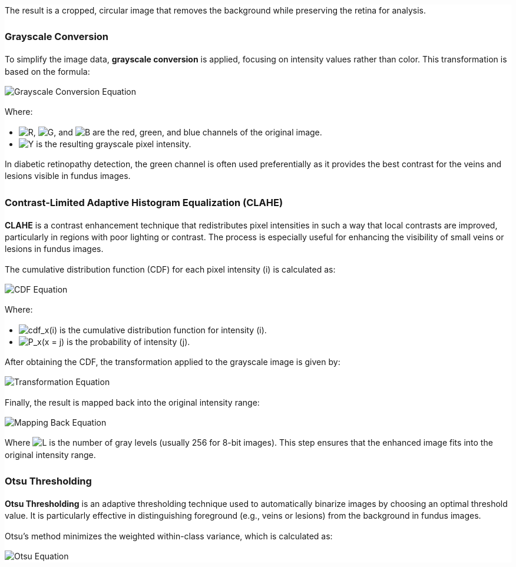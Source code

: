 The result is a cropped, circular image that removes the background while preserving the retina for analysis.

### Grayscale Conversion

To simplify the image data, **grayscale conversion** is applied, focusing on intensity values rather than color. This transformation is based on the formula:

<img src="https://latex.codecogs.com/png.latex?Y%20%3D%200.299%20%5Ccdot%20R%20+%200.587%20%5Ccdot%20G%20+%200.114%20%5Ccdot%20B" alt="Grayscale Conversion Equation" />

Where:
- <img src="https://latex.codecogs.com/png.latex?R" alt="R" />, <img src="https://latex.codecogs.com/png.latex?G" alt="G" />, and <img src="https://latex.codecogs.com/png.latex?B" alt="B" /> are the red, green, and blue channels of the original image.
- <img src="https://latex.codecogs.com/png.latex?Y" alt="Y" /> is the resulting grayscale pixel intensity.

In diabetic retinopathy detection, the green channel is often used preferentially as it provides the best contrast for the veins and lesions visible in fundus images.

### Contrast-Limited Adaptive Histogram Equalization (CLAHE)

**CLAHE** is a contrast enhancement technique that redistributes pixel intensities in such a way that local contrasts are improved, particularly in regions with poor lighting or contrast. The process is especially useful for enhancing the visibility of small veins or lesions in fundus images.

The cumulative distribution function (CDF) for each pixel intensity \(i\) is calculated as:

<img src="https://latex.codecogs.com/png.latex?cdf_x(i)%20%3D%20%5Csum_%7Bj%3D0%7D%5E%7Bi%7D%20P_x(x%20%3D%20j)" alt="CDF Equation" />

Where:
- <img src="https://latex.codecogs.com/png.latex?cdf_x(i)" alt="cdf_x(i)" /> is the cumulative distribution function for intensity \(i\).
- <img src="https://latex.codecogs.com/png.latex?P_x(x%20%3D%20j)" alt="P_x(x = j)" /> is the probability of intensity \(j\).

After obtaining the CDF, the transformation applied to the grayscale image is given by:

<img src="https://latex.codecogs.com/png.latex?y%20%3D%20T(k)%20%3D%20cdf_x(k)" alt="Transformation Equation" />

Finally, the result is mapped back into the original intensity range:

<img src="https://latex.codecogs.com/png.latex?y%27%20%3D%20%5Ctext%7Bround%7D(y%20%5Ccdot%20(L%20-%201))" alt="Mapping Back Equation" />

Where <img src="https://latex.codecogs.com/png.latex?L" alt="L" /> is the number of gray levels (usually 256 for 8-bit images). This step ensures that the enhanced image fits into the original intensity range.

### Otsu Thresholding

**Otsu Thresholding** is an adaptive thresholding technique used to automatically binarize images by choosing an optimal threshold value. It is particularly effective in distinguishing foreground (e.g., veins or lesions) from the background in fundus images.

Otsu’s method minimizes the weighted within-class variance, which is calculated as:

<img src="https://latex.codecogs.com/png.latex?%5Csigma%5E2_w(t)%20%3D%20q_1(t)%20%5Csigma%5E2_1(t)%20+%20q_2(t)%20%5Csigma%5E2_2(t)" alt="Otsu Equation" />
